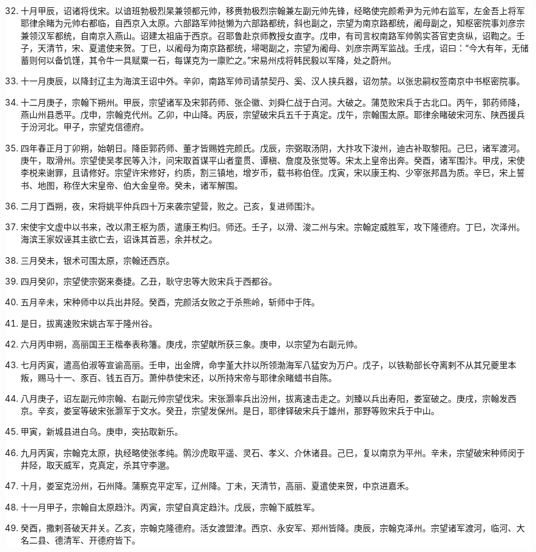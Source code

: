 32. <span id="本纪第三_太宗-32"></span>
十月甲辰，诏诸将伐宋。以谙班勃极烈杲兼领都元帅，移赉勃极烈宗翰兼左副元帅先锋，经略使完颜希尹为元帅右监军，左金吾上将军耶律余睹为元帅右都临，自西京入太原。六部路军帅挞懒为六部路都统，斜也副之，宗望为南京路都统，阇母副之，知枢密院事刘彦宗兼领汉军都统，自南京入燕山。诏建太祖庙于西京。召耶鲁赴京师教授女直字。戊申，有司言权南路军帅鹘实荅官吏贪纵，诏鞫之。壬子，天清节，宋、夏遣使来贺。丁巳，以阇母为南京路都统，埽喝副之，宗望为阇母、刘彦宗两军监战。壬戌，诏曰：“今大有年，无储蓄则何以备饥馑，其令牛一具赋粟一石，每谋克为一廪贮之。”宋易州戍将韩民毅以军降，处之蔚州。

33. <span id="本纪第三_太宗-33"></span>
十一月庚辰，以降封辽主为海滨王诏中外。辛卯，南路军帅司请禁契丹、奚、汉人挟兵器，诏勿禁。以张忠嗣权签南京中书枢密院事。

34. <span id="本纪第三_太宗-34"></span>
十二月庚子，宗翰下朔州。甲辰，宗望诸军及宋郭药师、张企徽、刘舜仁战于白河。大破之。蒲苋败宋兵于古北口。丙午，郭药师降，燕山州县悉平。戊申，宗翰克代州。乙卯，中山降。丙辰，宗望破宋兵五千于真定。戊午，宗翰围太原。耶律余睹破宋河东、陕西援兵于汾河北。甲子，宗望克信德府。

35. <span id="本纪第三_太宗-35"></span>
四年春正月丁卯朔，始朝日。降臣郭药师、董才皆赐姓完颜氏。戊辰，宗弼取汤阴，大抃攻下浚州，迪古补取黎阳。己巳，诸军渡河。庚午，取滑州。宗望使吴孝民等入汴，问宋取首谋平山者童贯、谭稹、詹度及张觉等。宋太上皇帝出奔。癸酉，诸军围汴。甲戌，宋使李棁来谢罪，且请修好。宗望许宋修好，约质，割三镇地，增岁币，载书称伯侄。戊寅，宋以康王构、少宰张邦昌为质。辛巳，宋上誓书、地图，称侄大宋皇帝、伯大金皇帝。癸未，诸军解围。

36. <span id="本纪第三_太宗-36"></span>
二月丁酉朔，夜，宋将姚平仲兵四十万来袭宗望营，败之。己亥，复进师围汴。

37. <span id="本纪第三_太宗-37"></span>
宋使宇文虚中以书来，改以肃王枢为质，遣康王构归。师还。壬子，以滑、浚二州与宋。宗翰定威胜军，攻下隆德府。丁巳，次泽州。海滨王家奴诬其主欲亡去，诏诛其首恶，余并杖之。

38. <span id="本纪第三_太宗-38"></span>
三月癸未，银术可围太原，宗翰还西京。

39. <span id="本纪第三_太宗-39"></span>
四月癸卯，宗望使宗弼来奏捷。乙丑，耿守忠等大败宋兵于西都谷。

40. <span id="本纪第三_太宗-40"></span>
五月辛未，宋种师中以兵出井陉。癸酉，完颜活女败之于杀熊岭，斩师中于阵。

41. <span id="本纪第三_太宗-41"></span>
是日，拔离速败宋姚古军于隆州谷。

42. <span id="本纪第三_太宗-42"></span>
六月丙申朔，高丽国王王楷奉表称籓。庚戌，宗望献所获三象。庚申，以宗望为右副元帅。

43. <span id="本纪第三_太宗-43"></span>
七月丙寅，遣高伯淑等宣谕高丽。壬申，出金牌，命孛堇大抃以所领渤海军八猛安为万户。戊子，以铁勒部长夺离剌不从其兄夔里本叛，赐马十一、豕百、钱五百万。萧仲恭使宋还，以所持宋帝与耶律余睹蜡书自陈。

44. <span id="本纪第三_太宗-44"></span>
八月庚子，诏左副元帅宗翰、右副元帅宗望伐宋。宋张灏率兵出汾州，拔离速击走之。刘臻以兵出寿阳，娄室破之。庚戌，宗翰发西京。辛亥，娄室等破宋张灏军于文水。癸丑，宗望发保州。是日，耶律铎破宋兵于雄州，那野等败宋兵于中山。

45. <span id="本纪第三_太宗-45"></span>
甲寅，新城县进白乌。庚申，突拈取新乐。

46. <span id="本纪第三_太宗-46"></span>
九月丙寅，宗翰克太原，执经略使张孝纯。鹘沙虎取平遥、灵石、孝义、介休诸县。己巳，复以南京为平州。辛未，宗望破宋种师闵于井陉，取天威军，克真定，杀其守李邈。

47. <span id="本纪第三_太宗-47"></span>
十月，娄室克汾州，石州降。蒲察克平定军，辽州降。丁未，天清节，高丽、夏遣使来贺，中京进嘉禾。

48. <span id="本纪第三_太宗-48"></span>
十一月甲子，宗翰自太原趋汴。丙寅，宗望自真定趋汴。戊辰，宗翰下威胜军。

49. <span id="本纪第三_太宗-49"></span>
癸酉，撒剌荅破天井关。乙亥，宗翰克隆德府。活女渡盟津。西京、永安军、郑州皆降。庚辰，宗翰克泽州。宗望诸军渡河，临河、大名二县、德清军、开德府皆下。
